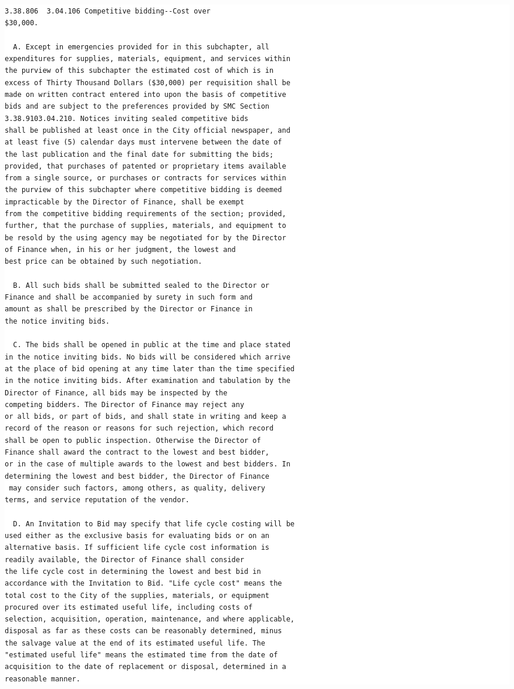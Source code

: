     3.38.806  3.04.106 Competitive bidding--Cost over  
    $30,000.  
  
      A. Except in emergencies provided for in this subchapter, all  
    expenditures for supplies, materials, equipment, and services within  
    the purview of this subchapter the estimated cost of which is in  
    excess of Thirty Thousand Dollars ($30,000) per requisition shall be  
    made on written contract entered into upon the basis of competitive  
    bids and are subject to the preferences provided by SMC Section   
    3.38.9103.04.210. Notices inviting sealed competitive bids  
    shall be published at least once in the City official newspaper, and  
    at least five (5) calendar days must intervene between the date of  
    the last publication and the final date for submitting the bids;  
    provided, that purchases of patented or proprietary items available  
    from a single source, or purchases or contracts for services within  
    the purview of this subchapter where competitive bidding is deemed  
    impracticable by the Director of Finance, shall be exempt  
    from the competitive bidding requirements of the section; provided,  
    further, that the purchase of supplies, materials, and equipment to  
    be resold by the using agency may be negotiated for by the Director  
    of Finance when, in his or her judgment, the lowest and  
    best price can be obtained by such negotiation.  
  
      B. All such bids shall be submitted sealed to the Director or  
    Finance and shall be accompanied by surety in such form and  
    amount as shall be prescribed by the Director or Finance in  
    the notice inviting bids.  
  
      C. The bids shall be opened in public at the time and place stated  
    in the notice inviting bids. No bids will be considered which arrive  
    at the place of bid opening at any time later than the time specified  
    in the notice inviting bids. After examination and tabulation by the  
    Director of Finance, all bids may be inspected by the  
    competing bidders. The Director of Finance may reject any  
    or all bids, or part of bids, and shall state in writing and keep a  
    record of the reason or reasons for such rejection, which record  
    shall be open to public inspection. Otherwise the Director of  
    Finance shall award the contract to the lowest and best bidder,  
    or in the case of multiple awards to the lowest and best bidders. In  
    determining the lowest and best bidder, the Director of Finance  
     may consider such factors, among others, as quality, delivery  
    terms, and service reputation of the vendor.  
  
      D. An Invitation to Bid may specify that life cycle costing will be  
    used either as the exclusive basis for evaluating bids or on an  
    alternative basis. If sufficient life cycle cost information is  
    readily available, the Director of Finance shall consider  
    the life cycle cost in determining the lowest and best bid in  
    accordance with the Invitation to Bid. "Life cycle cost" means the  
    total cost to the City of the supplies, materials, or equipment  
    procured over its estimated useful life, including costs of  
    selection, acquisition, operation, maintenance, and where applicable,  
    disposal as far as these costs can be reasonably determined, minus  
    the salvage value at the end of its estimated useful life. The  
    "estimated useful life" means the estimated time from the date of  
    acquisition to the date of replacement or disposal, determined in a  
    reasonable manner.  
  
